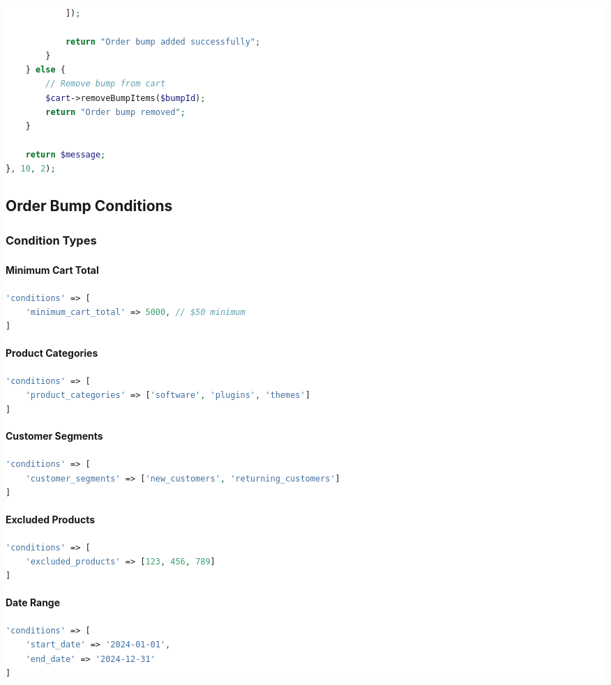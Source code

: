 ```php
            ]);
            
            return "Order bump added successfully";
        }
    } else {
        // Remove bump from cart
        $cart->removeBumpItems($bumpId);
        return "Order bump removed";
    }
    
    return $message;
}, 10, 2);
```

## Order Bump Conditions

### Condition Types

#### Minimum Cart Total
```php
'conditions' => [
    'minimum_cart_total' => 5000, // $50 minimum
]
```

#### Product Categories
```php
'conditions' => [
    'product_categories' => ['software', 'plugins', 'themes']
]
```

#### Customer Segments
```php
'conditions' => [
    'customer_segments' => ['new_customers', 'returning_customers']
]
```

#### Excluded Products
```php
'conditions' => [
    'excluded_products' => [123, 456, 789]
]
```

#### Date Range
```php
'conditions' => [
    'start_date' => '2024-01-01',
    'end_date' => '2024-12-31'
]
```
